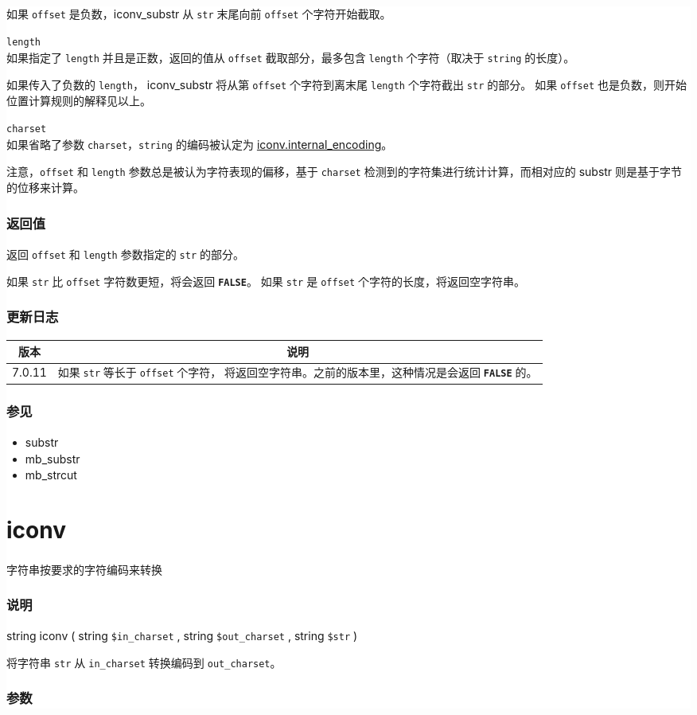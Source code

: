 如果 `offset` 是负数，<span class="function">iconv\_substr</span> 从
`str` 末尾向前 `offset` 个字符开始截取。

`length`  
如果指定了 `length` 并且是正数，返回的值从 `offset` 截取部分，最多包含
`length` 个字符（取决于 `string` 的长度）。

如果传入了负数的 `length`， <span class="function">iconv\_substr</span>
将从第 `offset` 个字符到离末尾 `length` 个字符截出 `str` 的部分。 如果
`offset` 也是负数，则开始位置计算规则的解释见以上。

`charset`  
如果省略了参数 `charset`，`string` 的编码被认定为
<a href="/iconv/setup.html#运行时配置" class="link">iconv.internal_encoding</a>。

注意，`offset` 和 `length` 参数总是被认为字符表现的偏移，基于 `charset`
检测到的字符集进行统计计算，而相对应的 <span
class="function">substr</span> 则是基于字节的位移来计算。

### 返回值

返回 `offset` 和 `length` 参数指定的 `str` 的部分。

如果 `str` 比 `offset` 字符数更短，将会返回 **`FALSE`**。 如果 `str` 是
`offset` 个字符的长度，将返回空字符串。

### 更新日志

| 版本   | 说明                                                                                                |
|--------|-----------------------------------------------------------------------------------------------------|
| 7.0.11 | 如果 `str` 等长于 `offset` 个字符， 将返回空字符串。之前的版本里，这种情况是会返回 **`FALSE`** 的。 |

### 参见

-   <span class="function">substr</span>
-   <span class="function">mb\_substr</span>
-   <span class="function">mb\_strcut</span>

iconv
=====

字符串按要求的字符编码来转换

### 说明

<span class="type">string</span> <span class="methodname">iconv</span> (
<span class="methodparam"><span class="type">string</span>
`$in_charset`</span> , <span class="methodparam"><span
class="type">string</span> `$out_charset`</span> , <span
class="methodparam"><span class="type">string</span> `$str`</span> )

将字符串 `str` 从 `in_charset` 转换编码到 `out_charset`。

### 参数
